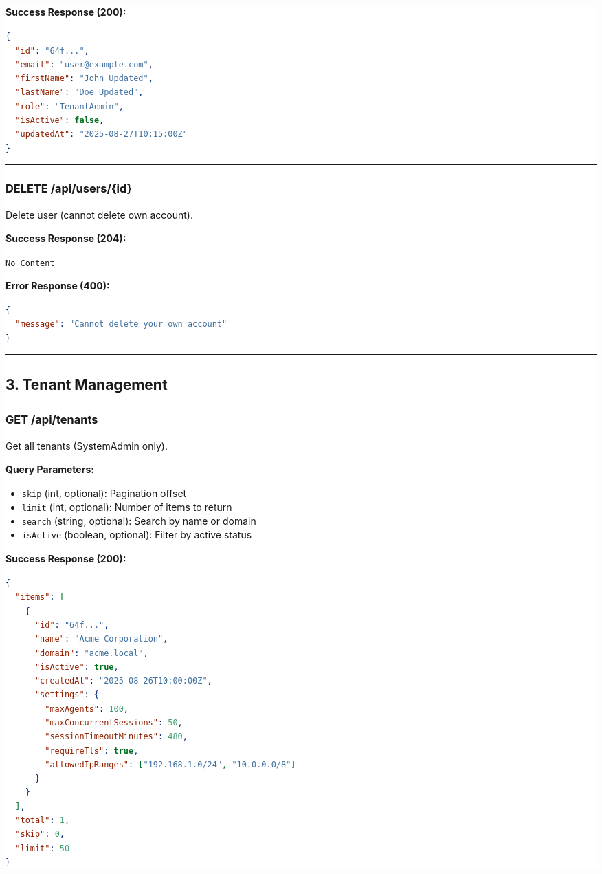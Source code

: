 **Success Response (200):**
```json
{
  "id": "64f...",
  "email": "user@example.com",
  "firstName": "John Updated",
  "lastName": "Doe Updated",
  "role": "TenantAdmin",
  "isActive": false,
  "updatedAt": "2025-08-27T10:15:00Z"
}
```

---

### DELETE /api/users/{id}
Delete user (cannot delete own account).

**Success Response (204):**
```
No Content
```

**Error Response (400):**
```json
{
  "message": "Cannot delete your own account"
}
```

---

## 3. Tenant Management

### GET /api/tenants
Get all tenants (SystemAdmin only).

**Query Parameters:**
- `skip` (int, optional): Pagination offset
- `limit` (int, optional): Number of items to return
- `search` (string, optional): Search by name or domain
- `isActive` (boolean, optional): Filter by active status

**Success Response (200):**
```json
{
  "items": [
    {
      "id": "64f...",
      "name": "Acme Corporation",
      "domain": "acme.local",
      "isActive": true,
      "createdAt": "2025-08-26T10:00:00Z",
      "settings": {
        "maxAgents": 100,
        "maxConcurrentSessions": 50,
        "sessionTimeoutMinutes": 480,
        "requireTls": true,
        "allowedIpRanges": ["192.168.1.0/24", "10.0.0.0/8"]
      }
    }
  ],
  "total": 1,
  "skip": 0,
  "limit": 50
}
```